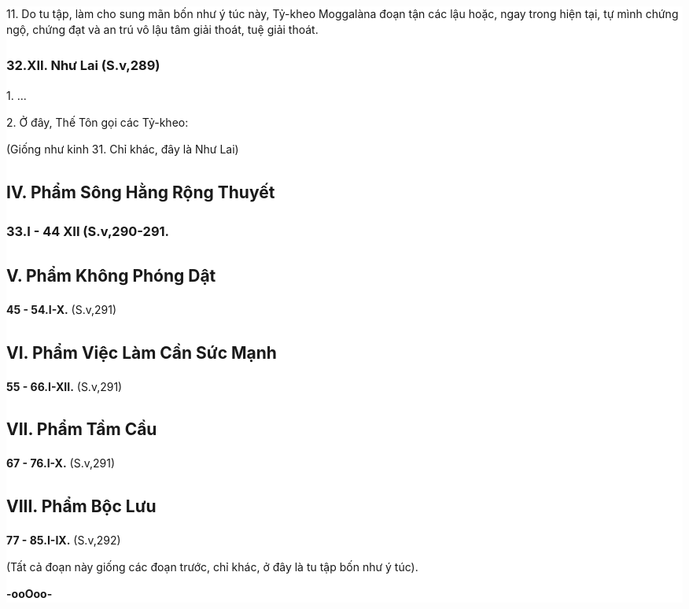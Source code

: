 11\. Do tu tập, làm cho sung mãn bốn như ý túc này, Tỷ-kheo Moggalàna đoạn tận các lậu hoặc, ngay
trong hiện tại, tự mình chứng ngộ, chứng đạt và an trú vô lậu tâm giải thoát, tuệ giải thoát.


### 32.XII. Như Lai (S.v,289)

1\. ...

2\. Ở đây, Thế Tôn gọi các Tỷ-kheo:

(Giống như kinh 31. Chỉ khác, đây là Như Lai)


## IV. Phẩm Sông Hằng Rộng Thuyết

### 33.I - 44 XII (S.v,290-291.


## V. Phẩm Không Phóng Dật

**45 - 54.I-X.** (S.v,291)


## VI. Phẩm Việc Làm Cần Sức Mạnh

**55 - 66.I-XII.** (S.v,291)


## VII. Phẩm Tầm Cầu

**67 - 76.I-X.** (S.v,291)


## VIII. Phẩm Bộc Lưu

**77 - 85.I-IX.** (S.v,292)

(Tất cả đoạn này giống các đoạn trước, chỉ khác, ở đây là tu tập bốn như ý túc).

**-ooOoo-**


